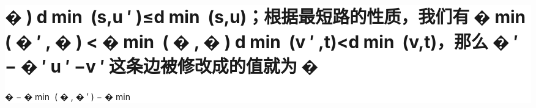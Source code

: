 �
)
d
min
​
(s,u
′
)≤d
min
​
(s,u)；根据最短路的性质，我们有
�
min
⁡
(
�
′
,
�
)
<
�
min
⁡
(
�
,
�
)
d
min
​
(v
′
,t)<d
min
​
(v,t)，那么
�
′
−
�
′
u
′
−v
′
这条边被修改成的值就为
�
=
�
−
�
min
⁡
(
�
,
�
′
)
−
�
min